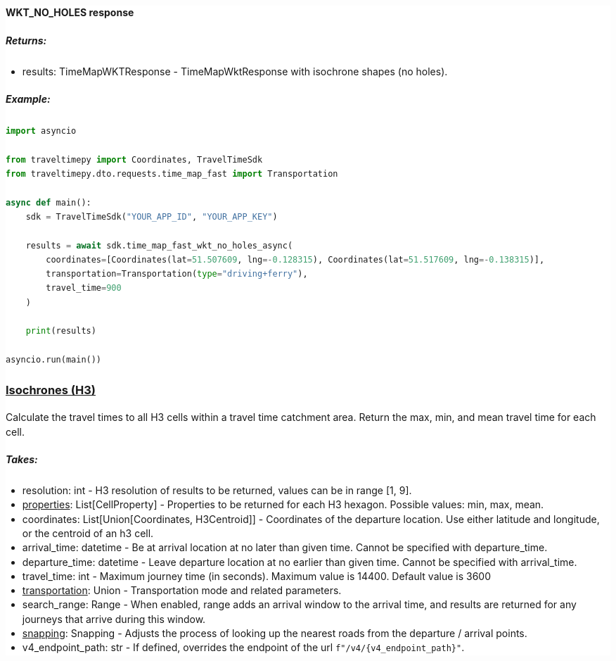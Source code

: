 #### WKT_NO_HOLES response

##### Returns:

* results: TimeMapWKTResponse - TimeMapWktResponse with isochrone shapes (no holes).

##### Example:

```python
import asyncio

from traveltimepy import Coordinates, TravelTimeSdk
from traveltimepy.dto.requests.time_map_fast import Transportation

async def main():
    sdk = TravelTimeSdk("YOUR_APP_ID", "YOUR_APP_KEY")

    results = await sdk.time_map_fast_wkt_no_holes_async(
        coordinates=[Coordinates(lat=51.507609, lng=-0.128315), Coordinates(lat=51.517609, lng=-0.138315)],
        transportation=Transportation(type="driving+ferry"),
        travel_time=900
    )

    print(results)

asyncio.run(main())
```

### [Isochrones (H3)](https://docs.traveltime.com/api/reference/h3)

Calculate the travel times to all H3 cells within a travel time catchment area. Return the max, min, and mean travel time for each cell.

##### Takes:

* resolution: int - H3 resolution of results to be returned, values can be in range [1, 9].
* [properties](#cell-properties): List[CellProperty] - Properties to be returned for each H3 hexagon. Possible values: min, max, mean.
* coordinates: List[Union[Coordinates, H3Centroid]] - Coordinates of the departure location. Use either latitude and longitude, or the centroid of an h3 cell.
* arrival_time: datetime - Be at arrival location at no later than given time. Cannot be specified with departure_time.
* departure_time: datetime - Leave departure location at no earlier than given time. Cannot be specified with
  arrival_time.
* travel_time: int - Maximum journey time (in seconds). Maximum value is 14400. Default value is 3600
* [transportation](#transportation): Union - Transportation mode and related parameters.
* search_range: Range - When enabled, range adds an arrival window to the arrival time, and results are returned for any
  journeys that arrive during this window.
* [snapping](#snapping): Snapping - Adjusts the process of looking up the nearest roads from the departure / arrival points.
* v4_endpoint_path: str - If defined, overrides the endpoint of the url `f"/v4/{v4_endpoint_path}"`.
